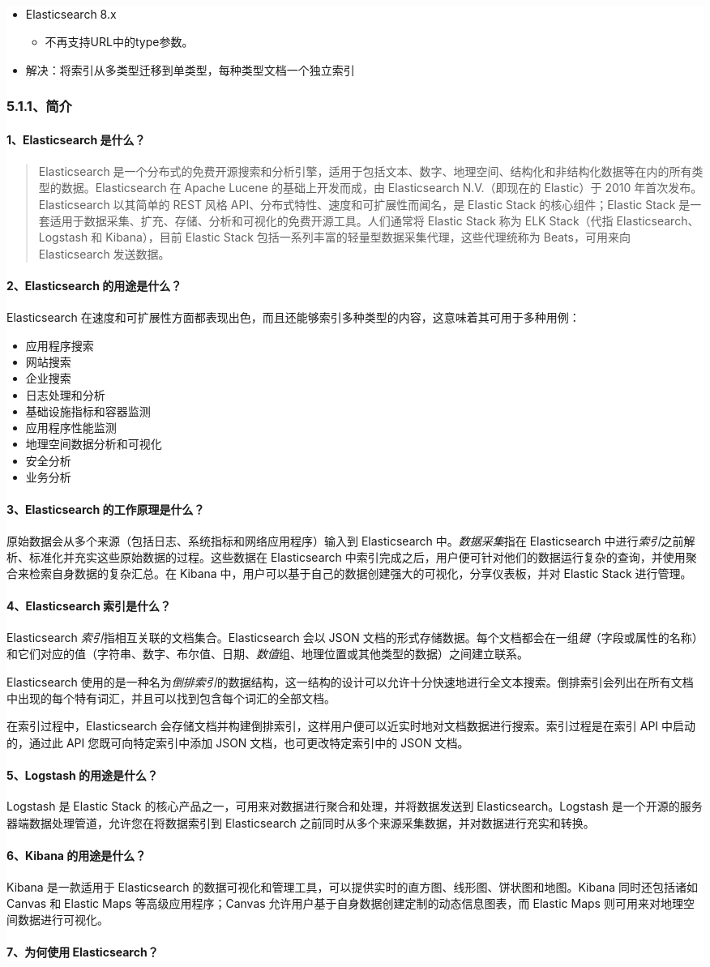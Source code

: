 - Elasticsearch 8.x
  - 不再支持URL中的type参数。

- 解决：将索引从多类型迁移到单类型，每种类型文档一个独立索引

### 5.1.1、简介

#### 1、Elasticsearch 是什么？

> Elasticsearch 是一个分布式的免费开源搜索和分析引擎，适用于包括文本、数字、地理空间、结构化和非结构化数据等在内的所有类型的数据。Elasticsearch 在 Apache Lucene 的基础上开发而成，由 Elasticsearch N.V.（即现在的 Elastic）于 2010 年首次发布。Elasticsearch 以其简单的 REST 风格 API、分布式特性、速度和可扩展性而闻名，是 Elastic Stack 的核心组件；Elastic Stack 是一套适用于数据采集、扩充、存储、分析和可视化的免费开源工具。人们通常将 Elastic Stack 称为 ELK Stack（代指 Elasticsearch、Logstash 和 Kibana），目前 Elastic Stack 包括一系列丰富的轻量型数据采集代理，这些代理统称为 Beats，可用来向 Elasticsearch 发送数据。

#### 2、Elasticsearch 的用途是什么？

Elasticsearch 在速度和可扩展性方面都表现出色，而且还能够索引多种类型的内容，这意味着其可用于多种用例：

- 应用程序搜索
- 网站搜索
- 企业搜索
- 日志处理和分析
- 基础设施指标和容器监测
- 应用程序性能监测
- 地理空间数据分析和可视化
- 安全分析
- 业务分析

#### 3、Elasticsearch 的工作原理是什么？

原始数据会从多个来源（包括日志、系统指标和网络应用程序）输入到 Elasticsearch 中。*数据采集*指在 Elasticsearch 中进行*索引*之前解析、标准化并充实这些原始数据的过程。这些数据在 Elasticsearch 中索引完成之后，用户便可针对他们的数据运行复杂的查询，并使用聚合来检索自身数据的复杂汇总。在 Kibana 中，用户可以基于自己的数据创建强大的可视化，分享仪表板，并对 Elastic Stack 进行管理。

#### 4、Elasticsearch 索引是什么？

Elasticsearch *索引*指相互关联的文档集合。Elasticsearch 会以 JSON 文档的形式存储数据。每个文档都会在一组*键*（字段或属性的名称）和它们对应的值（字符串、数字、布尔值、日期、*数值*组、地理位置或其他类型的数据）之间建立联系。

Elasticsearch 使用的是一种名为*倒排索引*的数据结构，这一结构的设计可以允许十分快速地进行全文本搜索。倒排索引会列出在所有文档中出现的每个特有词汇，并且可以找到包含每个词汇的全部文档。

在索引过程中，Elasticsearch 会存储文档并构建倒排索引，这样用户便可以近实时地对文档数据进行搜索。索引过程是在索引 API 中启动的，通过此 API 您既可向特定索引中添加 JSON 文档，也可更改特定索引中的 JSON 文档。

#### 5、Logstash 的用途是什么？

Logstash 是 Elastic Stack 的核心产品之一，可用来对数据进行聚合和处理，并将数据发送到 Elasticsearch。Logstash 是一个开源的服务器端数据处理管道，允许您在将数据索引到 Elasticsearch 之前同时从多个来源采集数据，并对数据进行充实和转换。

#### 6、Kibana 的用途是什么？

Kibana 是一款适用于 Elasticsearch 的数据可视化和管理工具，可以提供实时的直方图、线形图、饼状图和地图。Kibana 同时还包括诸如 Canvas 和 Elastic Maps 等高级应用程序；Canvas 允许用户基于自身数据创建定制的动态信息图表，而 Elastic Maps 则可用来对地理空间数据进行可视化。

#### 7、为何使用 Elasticsearch？
